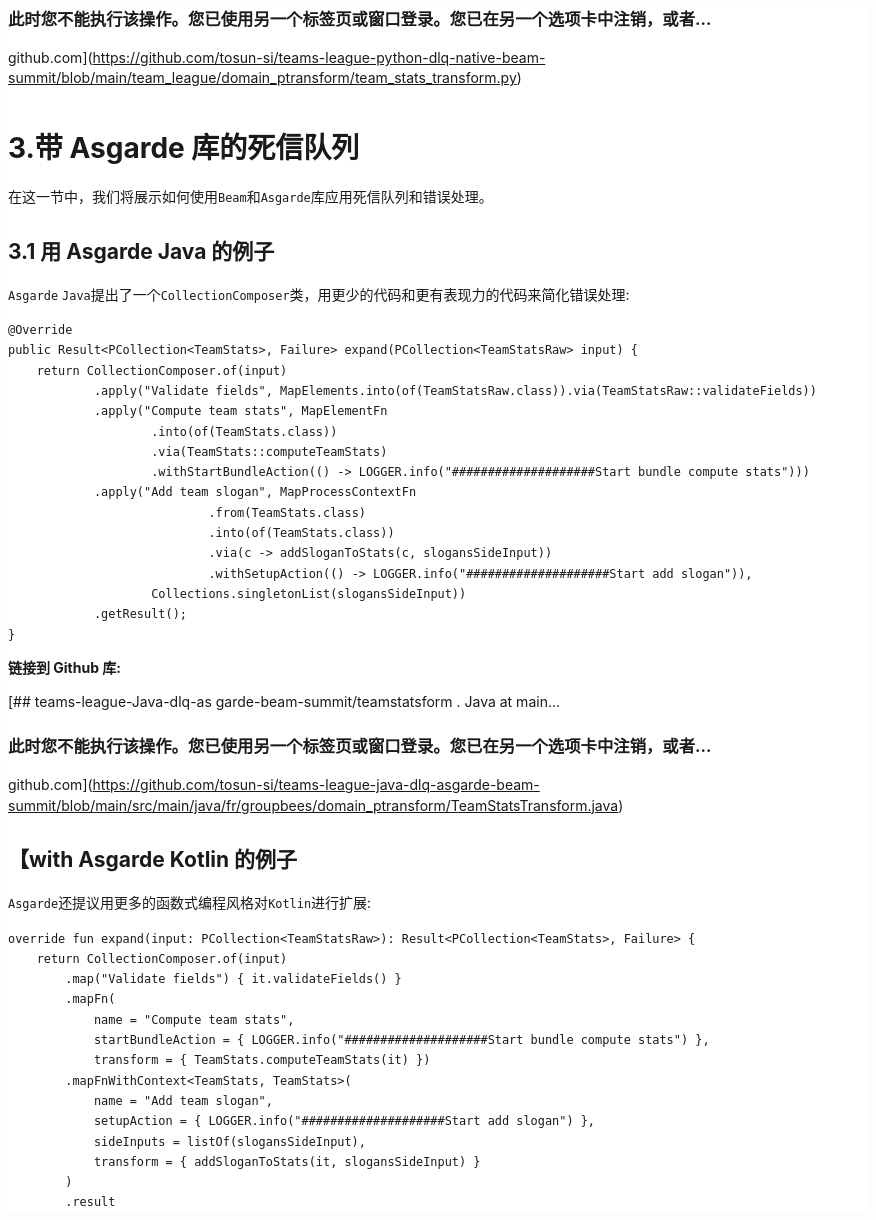### 此时您不能执行该操作。您已使用另一个标签页或窗口登录。您已在另一个选项卡中注销，或者…

github.com](https://github.com/tosun-si/teams-league-python-dlq-native-beam-summit/blob/main/team_league/domain_ptransform/team_stats_transform.py) 

# 3.带 Asgarde 库的死信队列

在这一节中，我们将展示如何使用`Beam`和`Asgarde`库应用死信队列和错误处理。

## **3.1 用 Asgarde Java 的例子**

`Asgarde` `Java`提出了一个`CollectionComposer`类，用更少的代码和更有表现力的代码来简化错误处理:

```
@Override
public Result<PCollection<TeamStats>, Failure> expand(PCollection<TeamStatsRaw> input) {
    return CollectionComposer.of(input)
            .apply("Validate fields", MapElements.into(of(TeamStatsRaw.class)).via(TeamStatsRaw::validateFields))
            .apply("Compute team stats", MapElementFn
                    .into(of(TeamStats.class))
                    .via(TeamStats::computeTeamStats)
                    .withStartBundleAction(() -> LOGGER.info("####################Start bundle compute stats")))
            .apply("Add team slogan", MapProcessContextFn
                            .from(TeamStats.class)
                            .into(of(TeamStats.class))
                            .via(c -> addSloganToStats(c, slogansSideInput))
                            .withSetupAction(() -> LOGGER.info("####################Start add slogan")),
                    Collections.singletonList(slogansSideInput))
            .getResult();
}
```

**链接到 Github 库:**

[](https://github.com/tosun-si/teams-league-java-dlq-asgarde-beam-summit/blob/main/src/main/java/fr/groupbees/domain_ptransform/TeamStatsTransform.java) [## teams-league-Java-dlq-as garde-beam-summit/teamstatsform . Java at main…

### 此时您不能执行该操作。您已使用另一个标签页或窗口登录。您已在另一个选项卡中注销，或者…

github.com](https://github.com/tosun-si/teams-league-java-dlq-asgarde-beam-summit/blob/main/src/main/java/fr/groupbees/domain_ptransform/TeamStatsTransform.java) 

## 【with Asgarde Kotlin 的例子

`Asgarde`还提议用更多的函数式编程风格对`Kotlin`进行扩展:

```
override fun expand(input: PCollection<TeamStatsRaw>): Result<PCollection<TeamStats>, Failure> {
    return CollectionComposer.of(input)
        .map("Validate fields") { it.validateFields() }
        .mapFn(
            name = "Compute team stats",
            startBundleAction = { LOGGER.info("####################Start bundle compute stats") },
            transform = { TeamStats.computeTeamStats(it) })
        .mapFnWithContext<TeamStats, TeamStats>(
            name = "Add team slogan",
            setupAction = { LOGGER.info("####################Start add slogan") },
            sideInputs = listOf(slogansSideInput),
            transform = { addSloganToStats(it, slogansSideInput) }
        )
        .result
```